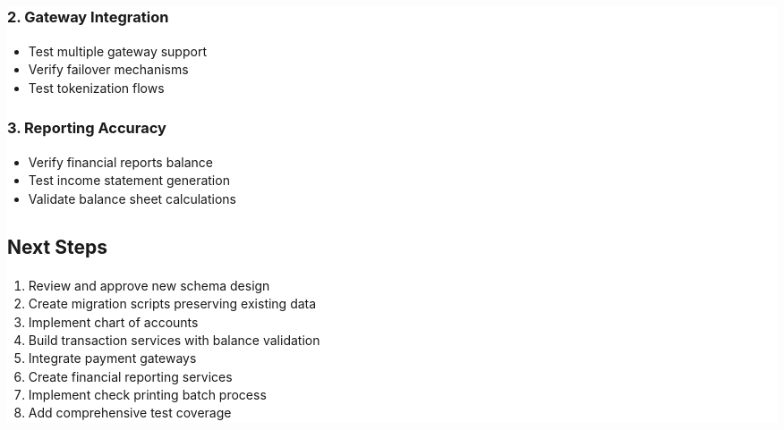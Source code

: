 ### 2. Gateway Integration
- Test multiple gateway support
- Verify failover mechanisms
- Test tokenization flows

### 3. Reporting Accuracy
- Verify financial reports balance
- Test income statement generation
- Validate balance sheet calculations

## Next Steps
1. Review and approve new schema design
2. Create migration scripts preserving existing data
3. Implement chart of accounts
4. Build transaction services with balance validation
5. Integrate payment gateways
6. Create financial reporting services
7. Implement check printing batch process
8. Add comprehensive test coverage